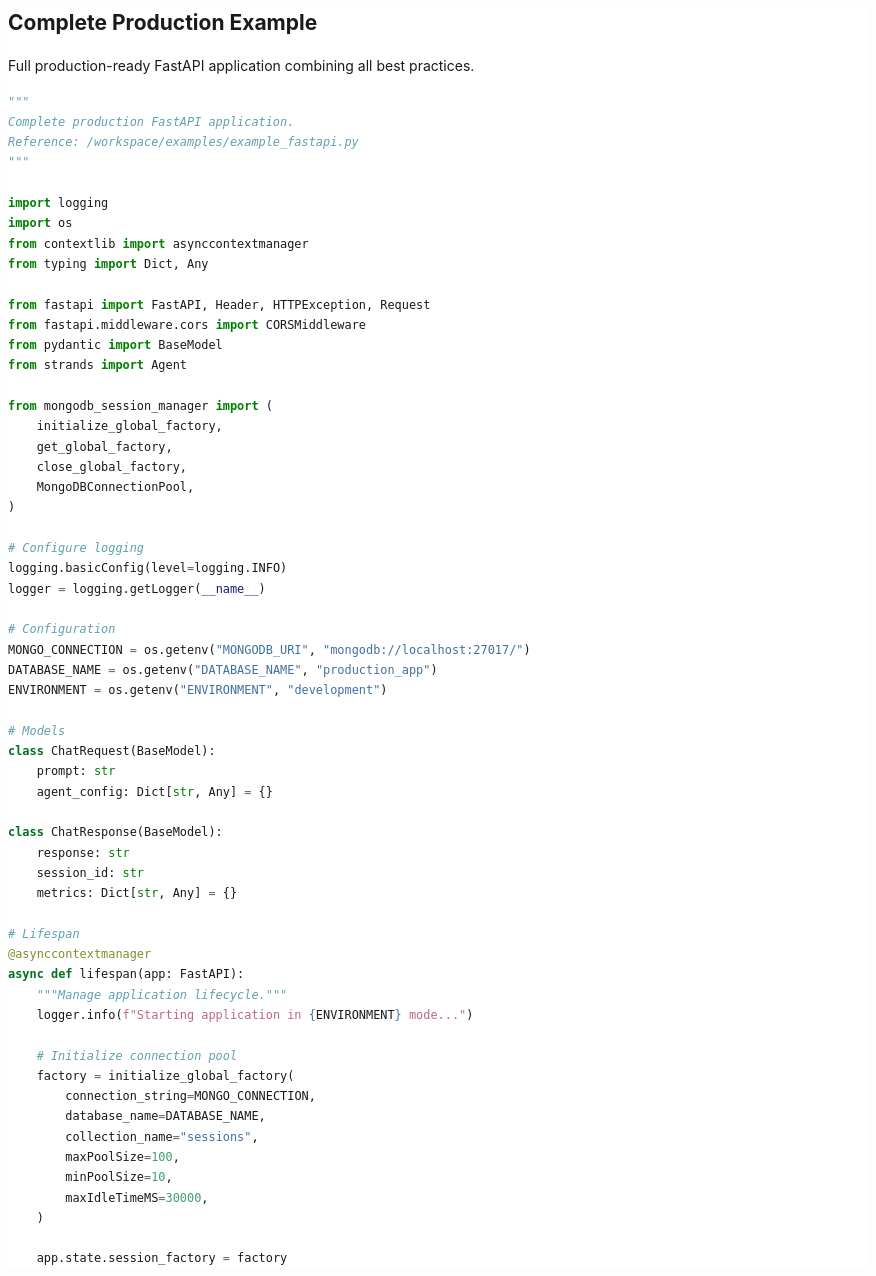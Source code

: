 
## Complete Production Example

Full production-ready FastAPI application combining all best practices.

```python
"""
Complete production FastAPI application.
Reference: /workspace/examples/example_fastapi.py
"""

import logging
import os
from contextlib import asynccontextmanager
from typing import Dict, Any

from fastapi import FastAPI, Header, HTTPException, Request
from fastapi.middleware.cors import CORSMiddleware
from pydantic import BaseModel
from strands import Agent

from mongodb_session_manager import (
    initialize_global_factory,
    get_global_factory,
    close_global_factory,
    MongoDBConnectionPool,
)

# Configure logging
logging.basicConfig(level=logging.INFO)
logger = logging.getLogger(__name__)

# Configuration
MONGO_CONNECTION = os.getenv("MONGODB_URI", "mongodb://localhost:27017/")
DATABASE_NAME = os.getenv("DATABASE_NAME", "production_app")
ENVIRONMENT = os.getenv("ENVIRONMENT", "development")

# Models
class ChatRequest(BaseModel):
    prompt: str
    agent_config: Dict[str, Any] = {}

class ChatResponse(BaseModel):
    response: str
    session_id: str
    metrics: Dict[str, Any] = {}

# Lifespan
@asynccontextmanager
async def lifespan(app: FastAPI):
    """Manage application lifecycle."""
    logger.info(f"Starting application in {ENVIRONMENT} mode...")

    # Initialize connection pool
    factory = initialize_global_factory(
        connection_string=MONGO_CONNECTION,
        database_name=DATABASE_NAME,
        collection_name="sessions",
        maxPoolSize=100,
        minPoolSize=10,
        maxIdleTimeMS=30000,
    )

    app.state.session_factory = factory
```